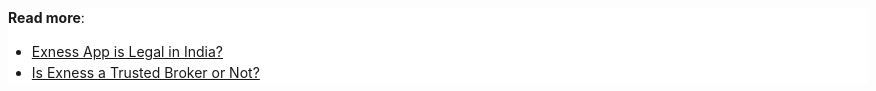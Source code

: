 **Read more**:
- [Exness App is Legal in India?](https://github.com/AlexMic9/Exness/blob/main/Exness%20App%20is%20Legal%20in%20India%3F%20A%20Comprehensive%20Review.md)
- [Is Exness a Trusted Broker or Not?](https://github.com/AlexMic9/Exness/blob/main/Is%20Exness%20a%20Trusted%20Broker%20or%20Not%3F%20A%20Comprehensive%202025%20Review.md)
